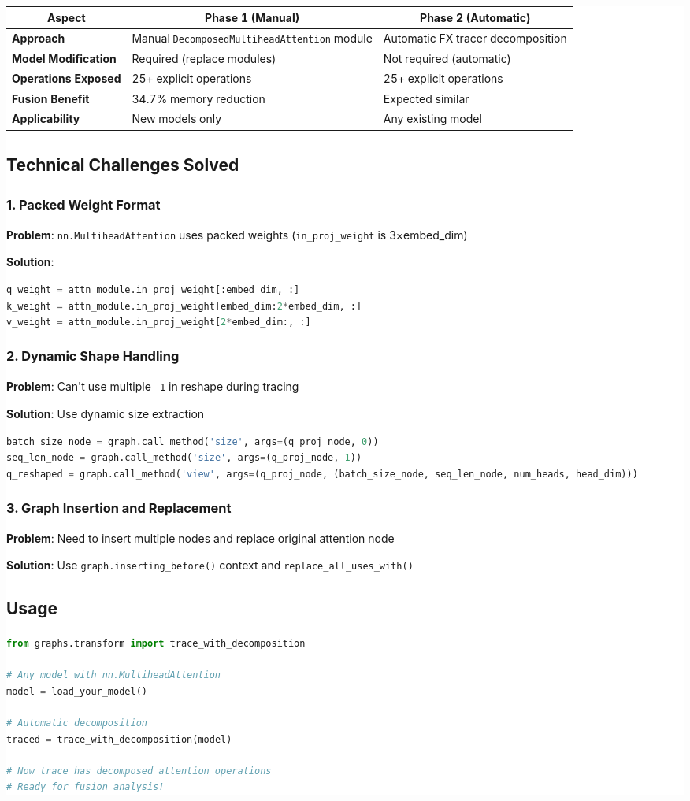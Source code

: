 | Aspect | Phase 1 (Manual) | Phase 2 (Automatic) |
|--------|-----------------|---------------------|
| **Approach** | Manual `DecomposedMultiheadAttention` module | Automatic FX tracer decomposition |
| **Model Modification** | Required (replace modules) | Not required (automatic) |
| **Operations Exposed** | 25+ explicit operations | 25+ explicit operations |
| **Fusion Benefit** | 34.7% memory reduction | Expected similar |
| **Applicability** | New models only | Any existing model |

## Technical Challenges Solved

### 1. Packed Weight Format

**Problem**: `nn.MultiheadAttention` uses packed weights (`in_proj_weight` is 3×embed_dim)

**Solution**:
```python
q_weight = attn_module.in_proj_weight[:embed_dim, :]
k_weight = attn_module.in_proj_weight[embed_dim:2*embed_dim, :]
v_weight = attn_module.in_proj_weight[2*embed_dim:, :]
```

### 2. Dynamic Shape Handling

**Problem**: Can't use multiple `-1` in reshape during tracing

**Solution**: Use dynamic size extraction
```python
batch_size_node = graph.call_method('size', args=(q_proj_node, 0))
seq_len_node = graph.call_method('size', args=(q_proj_node, 1))
q_reshaped = graph.call_method('view', args=(q_proj_node, (batch_size_node, seq_len_node, num_heads, head_dim)))
```

### 3. Graph Insertion and Replacement

**Problem**: Need to insert multiple nodes and replace original attention node

**Solution**: Use `graph.inserting_before()` context and `replace_all_uses_with()`

## Usage

```python
from graphs.transform import trace_with_decomposition

# Any model with nn.MultiheadAttention
model = load_your_model()

# Automatic decomposition
traced = trace_with_decomposition(model)

# Now trace has decomposed attention operations
# Ready for fusion analysis!
```
